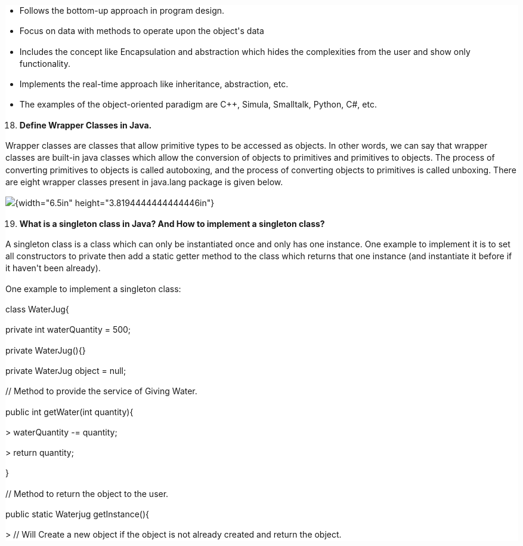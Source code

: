 -   Follows the bottom-up approach in program design.

-   Focus on data with methods to operate upon the object\'s data

-   Includes the concept like Encapsulation and abstraction which hides
    the complexities from the user and show only functionality.

-   Implements the real-time approach like inheritance, abstraction,
    etc.

-   The examples of the object-oriented paradigm are C++, Simula,
    Smalltalk, Python, C#, etc.

18. **Define Wrapper Classes in Java.**

Wrapper classes are classes that allow primitive types to be accessed as
objects. In other words, we can say that wrapper classes are built-in
java classes which allow the conversion of objects to primitives and
primitives to objects. The process of converting primitives to objects
is called autoboxing, and the process of converting objects to
primitives is called unboxing. There are eight wrapper classes present
in java.lang package is given below.

![](image2.png){width="6.5in" height="3.8194444444444446in"}

19. **What is a singleton class in Java? And How to implement a
    singleton class?**

A singleton class is a class which can only be instantiated once and
only has one instance. One example to implement it is to set all
constructors to private then add a static getter method to the class
which returns that one instance (and instantiate it before if it haven't
been already).

One example to implement a singleton class:

class WaterJug{

private int waterQuantity = 500;

private WaterJug(){}

private WaterJug object = null;

// Method to provide the service of Giving Water.

public int getWater(int quantity){

\> waterQuantity -= quantity;

\> return quantity;

}

// Method to return the object to the user.

public static Waterjug getInstance(){

\> // Will Create a new object if the object is not already created and
return the object.
